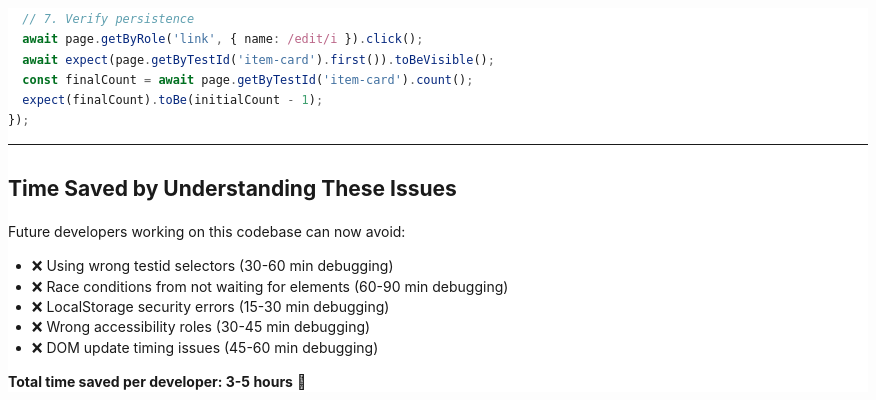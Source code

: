 ```typescript
  // 7. Verify persistence
  await page.getByRole('link', { name: /edit/i }).click();
  await expect(page.getByTestId('item-card').first()).toBeVisible();
  const finalCount = await page.getByTestId('item-card').count();
  expect(finalCount).toBe(initialCount - 1);
});
```

---

## Time Saved by Understanding These Issues

Future developers working on this codebase can now avoid:
- ❌ Using wrong testid selectors (30-60 min debugging)
- ❌ Race conditions from not waiting for elements (60-90 min debugging)
- ❌ LocalStorage security errors (15-30 min debugging)
- ❌ Wrong accessibility roles (30-45 min debugging)
- ❌ DOM update timing issues (45-60 min debugging)

**Total time saved per developer: 3-5 hours** 🎉
